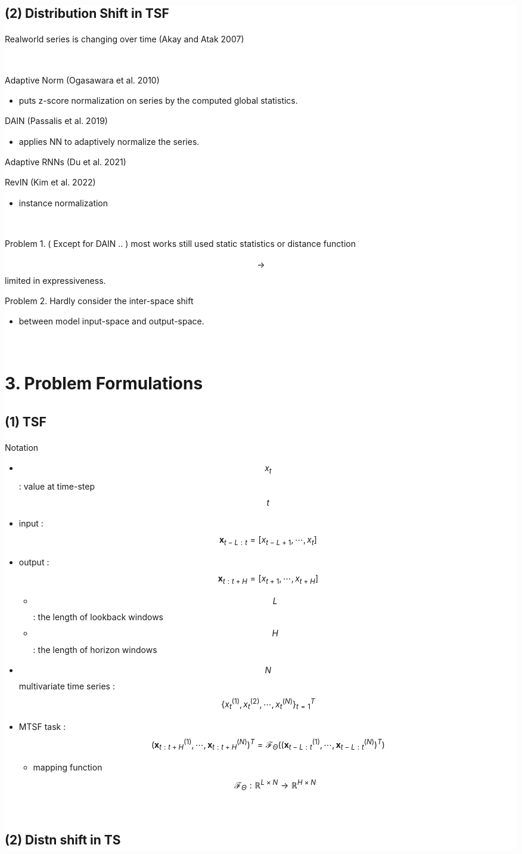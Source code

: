 ## (2) Distribution Shift in TSF

Realworld series is changing over time (Akay and Atak 2007)

<br>

Adaptive Norm (Ogasawara et al. 2010) 

- puts z-score normalization on series by the computed global statistics. 

DAIN (Passalis et al. 2019) 

- applies NN to adaptively normalize the series.

Adaptive RNNs (Du et al. 2021) 

RevIN (Kim et al. 2022) 

- instance normalization

<br>

Problem 1. ( Except for DAIN .. ) most works still used static statistics or distance function

$$\rightarrow$$ limited in expressiveness. 

Problem 2. Hardly consider the inter-space shift

- between model input-space and output-space.

<br>

# 3. Problem Formulations

## (1) TSF

Notation

- $$x_t$$ : value at time-step $$t$$
- input : $$\boldsymbol{x}_{t-L: t}=\left[x_{t-L+1}, \cdots, x_t\right]$$ 
- output : $$\boldsymbol{x}_{t: t+H}=\left[x_{t+1}, \cdots, x_{t+H}\right]$$
  - $$L$$ : the length of lookback windows
  - $$H$$ : the length of horizon windows

- $$N$$ multivariate time series :  $$\left\{x_t^{(1)}, x_t^{(2)}, \cdots, x_t^{(N)}\right\}_{t=1}^T$$ 
- MTSF task : $$\left(\boldsymbol{x}_{t: t+H}^{(1)}, \cdots, \boldsymbol{x}_{t: t+H}^{(N)}\right)^T=\mathscr{F}_{\Theta}\left(\left(\boldsymbol{x}_{t-L: t}^{(1)}, \cdots, \boldsymbol{x}_{t-L: t}^{(N)}\right)^T\right)$$
  - mapping function $$\mathscr{F}_{\Theta}: \mathbb{R}^{L \times N} \rightarrow \mathbb{R}^{H \times N}$$ 

<br>

## (2) Distn shift in TS
